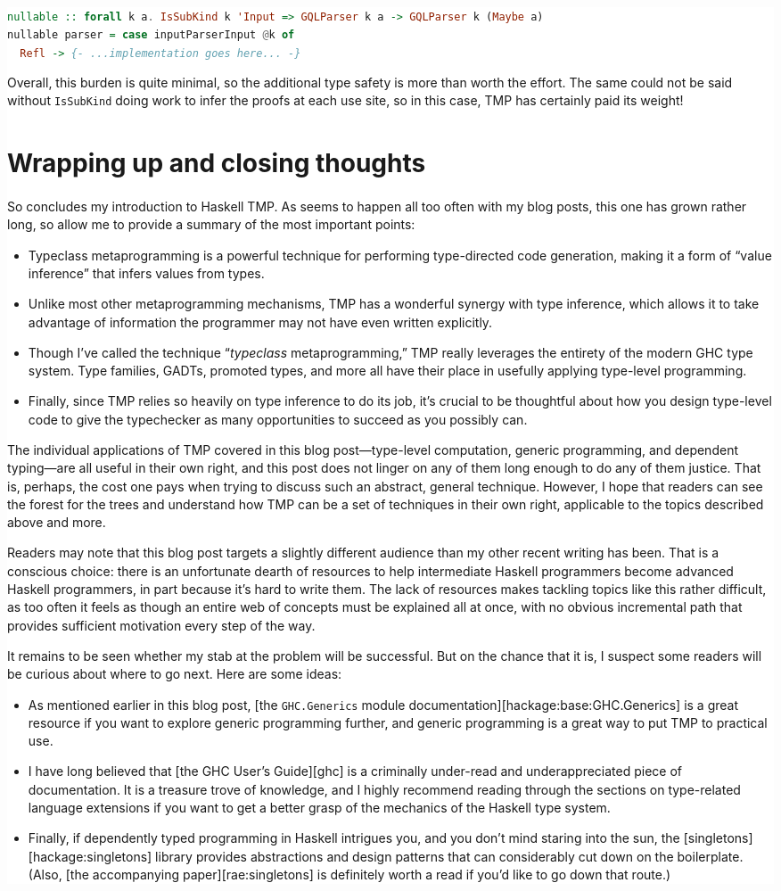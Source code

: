 ```haskell
nullable :: forall k a. IsSubKind k 'Input => GQLParser k a -> GQLParser k (Maybe a)
nullable parser = case inputParserInput @k of
  Refl -> {- ...implementation goes here... -}
```

Overall, this burden is quite minimal, so the additional type safety is more than worth the effort. The same could not be said without `IsSubKind` doing work to infer the proofs at each use site, so in this case, TMP has certainly paid its weight!

# Wrapping up and closing thoughts

So concludes my introduction to Haskell TMP. As seems to happen all too often with my blog posts, this one has grown rather long, so allow me to provide a summary of the most important points:

  * Typeclass metaprogramming is a powerful technique for performing type-directed code generation, making it a form of “value inference” that infers values from types.

  * Unlike most other metaprogramming mechanisms, TMP has a wonderful synergy with type inference, which allows it to take advantage of information the programmer may not have even written explicitly.

  * Though I’ve called the technique “<em>typeclass</em> metaprogramming,” TMP really leverages the entirety of the modern GHC type system. Type families, GADTs, promoted types, and more all have their place in usefully applying type-level programming.

  * Finally, since TMP relies so heavily on type inference to do its job, it’s crucial to be thoughtful about how you design type-level code to give the typechecker as many opportunities to succeed as you possibly can.

The individual applications of TMP covered in this blog post—type-level computation, generic programming, and dependent typing—are all useful in their own right, and this post does not linger on any of them long enough to do any of them justice. That is, perhaps, the cost one pays when trying to discuss such an abstract, general technique. However, I hope that readers can see the forest for the trees and understand how TMP can be a set of techniques in their own right, applicable to the topics described above and more.

Readers may note that this blog post targets a slightly different audience than my other recent writing has been. That is a conscious choice: there is an unfortunate dearth of resources to help intermediate Haskell programmers become advanced Haskell programmers, in part because it’s hard to write them. The lack of resources makes tackling topics like this rather difficult, as too often it feels as though an entire web of concepts must be explained all at once, with no obvious incremental path that provides sufficient motivation every step of the way.

It remains to be seen whether my stab at the problem will be successful. But on the chance that it is, I suspect some readers will be curious about where to go next. Here are some ideas:

  * As mentioned earlier in this blog post, [the `GHC.Generics` module documentation][hackage:base:GHC.Generics] is a great resource if you want to explore generic programming further, and generic programming is a great way to put TMP to practical use.

  * I have long believed that [the GHC User’s Guide][ghc] is a criminally under-read and underappreciated piece of documentation. It is a treasure trove of knowledge, and I highly recommend reading through the sections on type-related language extensions if you want to get a better grasp of the mechanics of the Haskell type system.

  * Finally, if dependently typed programming in Haskell intrigues you, and you don’t mind staring into the sun, the [singletons][hackage:singletons] library provides abstractions and design patterns that can considerably cut down on the boilerplate. (Also, [the accompanying paper][rae:singletons] is definitely worth a read if you’d like to go down that route.)


[^1]: Not to be confused with C++’s [*template* metaprogramming][wiki:cpp-tmp], though there are significant similarities between the two techniques.
[^2]: There have been proposals to introduce ordered instances, known in the literature as [*instance chains*][mpj:instance-chains], but as of this writing, GHC does not implement them.
[^3]: Note that this also preserves an important property of the Haskell type system, parametricity. A function like `id :: a -> a` shouldn’t be allowed to do different things depending on which type is chosen for `a`, which our first version of `guardUnit` tried to violate. Typeclasses, being functions on types, can naturally do different things given different types, so a typeclass constraint is precisely what gives us the power to violate parametricity.
[^4]: Short for *generalized algebraic datatypes*, which is a rather unhelpful name for actually understanding what they are or what they’re for.
[^5]: If GHC allowed lightweight existential quantification, we could make that term-level evidence available with a sufficiently clever definition for `IsEvenTF`:
[^6]: Actually, I’ve cheated a little bit here, because `unsingleton unitList` really does typecheck in GHCi under normal circumstances. That’s because [the `ExtendedDefaultRules` extension][ghc:extended-default-rules] is enabled in GHCi by default, which defaults ambiguous type variables to `()`, which happens to be exactly what’s needed to make this contrived example typecheck. However, that doesn’t say anything very useful, since the same expression really would fail to typecheck inside a Haskell module, so I’ve turned `ExtendedDefaultRules` off to illustrate the problem.
[blog:axioms]: /blog/2020/08/13/types-as-axioms-or-playing-god-with-static-types/
[blog:pdv]: /blog/2019/11/05/parse-don-t-validate/
[ghc]: https://downloads.haskell.org/ghc/9.0.1/docs/html/users_guide/
[ghc:closed-type-families]: https://downloads.haskell.org/ghc/9.0.1/docs/html/users_guide/exts/type_families.html#closed-type-families
[ghc:data-kinds]: https://downloads.haskell.org/ghc/9.0.1/docs/html/users_guide/exts/data_kinds.html
[ghc:derive-generic]: https://downloads.haskell.org/ghc/9.0.1/docs/html/users_guide/exts/generics.html#extension-DeriveGeneric
[ghc:extended-default-rules]: https://downloads.haskell.org/ghc/9.0.1/docs/html/users_guide/ghci.html#extension-ExtendedDefaultRules
[ghc:gadts]: https://downloads.haskell.org/ghc/9.0.1/docs/html/users_guide/exts/gadt.html
[ghc:ghci-kind]: https://downloads.haskell.org/ghc/9.0.1/docs/html/users_guide/ghci.html#ghci-cmd-:kind
[ghc:overlapping-instances]: https://downloads.haskell.org/ghc/9.0.1/docs/html/users_guide/exts/instances.html#overlapping-instances
[ghc:type-applications]: https://downloads.haskell.org/ghc/9.0.1/docs/html/users_guide/exts/type_applications.html
[graphql]: https://graphql.org/
[hackage:base:Data.Type.Equality]: https://hackage.haskell.org/package/base-4.14.1.0/docs/Data-Type-Equality.html
[hackage:base:GHC.Generics]: https://hackage.haskell.org/package/base-4.14.1.0/docs/GHC-Generics.html
[hackage:mono-traversable]: https://hackage.haskell.org/package/mono-traversable
[hackage:servant]: https://hackage.haskell.org/package/servant
[hackage:singletons]: https://hackage.haskell.org/package/singletons
[hasura]: https://hasura.io/
[mpj:instance-chains]: https://homepage.cs.uiowa.edu/~jgmorrs/pubs/morris-icfp2010-instances.pdf
[rae:singletons]: https://cs.brynmawr.edu/~rae/papers/2012/singletons/paper.pdf
[wiki:cpp-tmp]: https://en.wikipedia.org/wiki/Template_metaprogramming